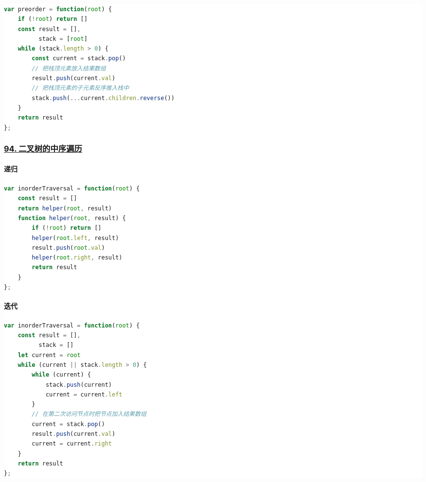 ```js
var preorder = function(root) {
    if (!root) return []
    const result = [],
          stack = [root]
    while (stack.length > 0) {
        const current = stack.pop()
        // 把栈顶元素放入结果数组
        result.push(current.val)
        // 把栈顶元素的子元素反序推入栈中
        stack.push(...current.children.reverse())
    }
    return result
};
```

### [94. 二叉树的中序遍历](https://leetcode-cn.com/problems/binary-tree-inorder-traversal/)

#### 递归

```js
var inorderTraversal = function(root) {
    const result = []
    return helper(root, result)
    function helper(root, result) {
        if (!root) return []
        helper(root.left, result)
        result.push(root.val)
        helper(root.right, result)
        return result
    }
};
```

#### 迭代

```js
var inorderTraversal = function(root) {
    const result = [],
          stack = []
    let current = root
    while (current || stack.length > 0) {
        while (current) {
            stack.push(current)
            current = current.left
        }
        // 在第二次访问节点时把节点加入结果数组
        current = stack.pop()
        result.push(current.val)
        current = current.right
    }
    return result
};
```
